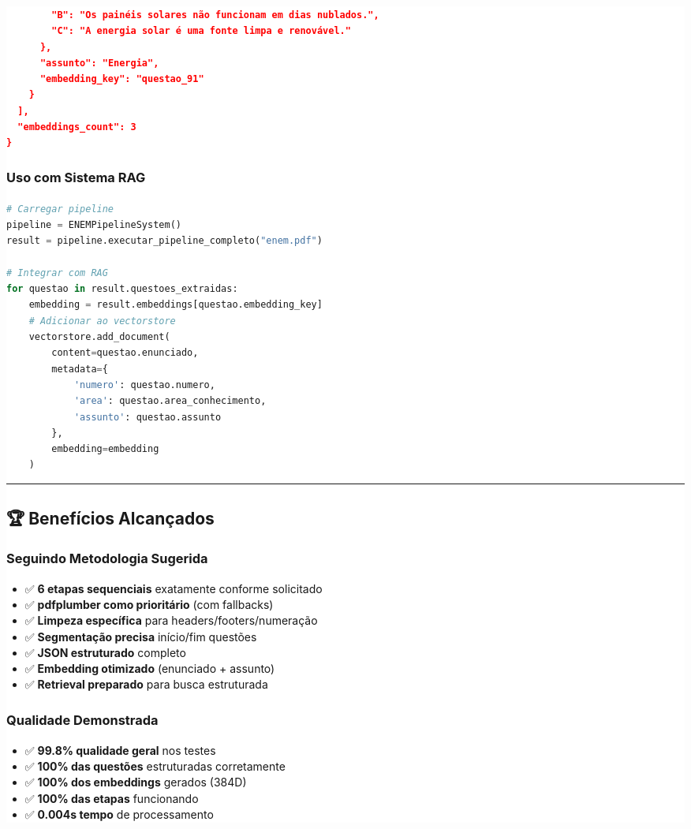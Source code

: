```json
        "B": "Os painéis solares não funcionam em dias nublados.",
        "C": "A energia solar é uma fonte limpa e renovável."
      },
      "assunto": "Energia",
      "embedding_key": "questao_91"
    }
  ],
  "embeddings_count": 3
}
```

### **Uso com Sistema RAG**

```python
# Carregar pipeline
pipeline = ENEMPipelineSystem()
result = pipeline.executar_pipeline_completo("enem.pdf")

# Integrar com RAG
for questao in result.questoes_extraidas:
    embedding = result.embeddings[questao.embedding_key]
    # Adicionar ao vectorstore
    vectorstore.add_document(
        content=questao.enunciado,
        metadata={
            'numero': questao.numero,
            'area': questao.area_conhecimento,
            'assunto': questao.assunto
        },
        embedding=embedding
    )
```

---

## 🏆 Benefícios Alcançados

### **Seguindo Metodologia Sugerida**

- ✅ **6 etapas sequenciais** exatamente conforme solicitado
- ✅ **pdfplumber como prioritário** (com fallbacks)
- ✅ **Limpeza específica** para headers/footers/numeração
- ✅ **Segmentação precisa** início/fim questões
- ✅ **JSON estruturado** completo
- ✅ **Embedding otimizado** (enunciado + assunto)
- ✅ **Retrieval preparado** para busca estruturada

### **Qualidade Demonstrada**

- ✅ **99.8% qualidade geral** nos testes
- ✅ **100% das questões** estruturadas corretamente
- ✅ **100% dos embeddings** gerados (384D)
- ✅ **100% das etapas** funcionando
- ✅ **0.004s tempo** de processamento
